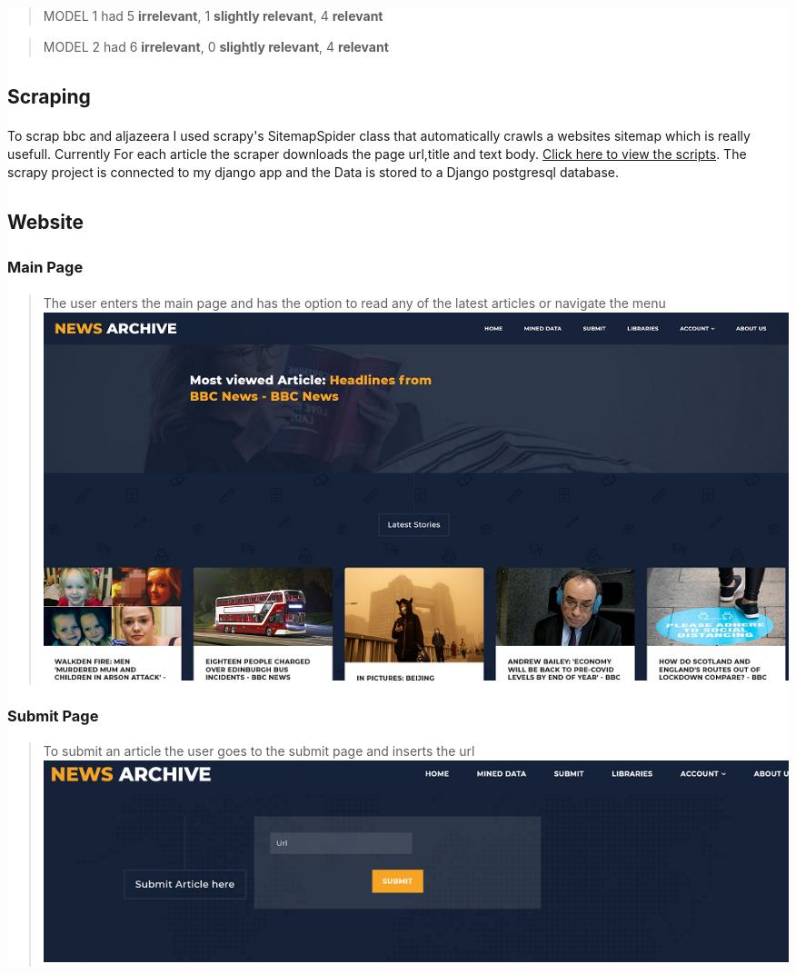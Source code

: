 




>MODEL 1 had  5 **irrelevant**, 1 **slightly relevant**, 4 **relevant**

>MODEL 2 had  6 **irrelevant**, 0 **slightly relevant**, 4 **relevant**


## Scraping

To scrap bbc and aljazeera I used scrapy's SitemapSpider class that automatically crawls a websites sitemap which is really usefull.
Currently For each article the scraper downloads the page url,title and text body.
[Click here to view the scripts](https://github.com/fabianhoegger/Article_App/tree/main/main/scraper/scraper/spiders).
The scrapy project is connected to my django app and the
Data is stored to a Django postgresql database.
## Website

### Main Page

>The user enters the main page and has the option to read any of the latest articles or navigate the menu
![website](images/frontpage.png)

### Submit Page

>To submit an article the user goes to the submit page and inserts the url
![website](images/submit1.png)
